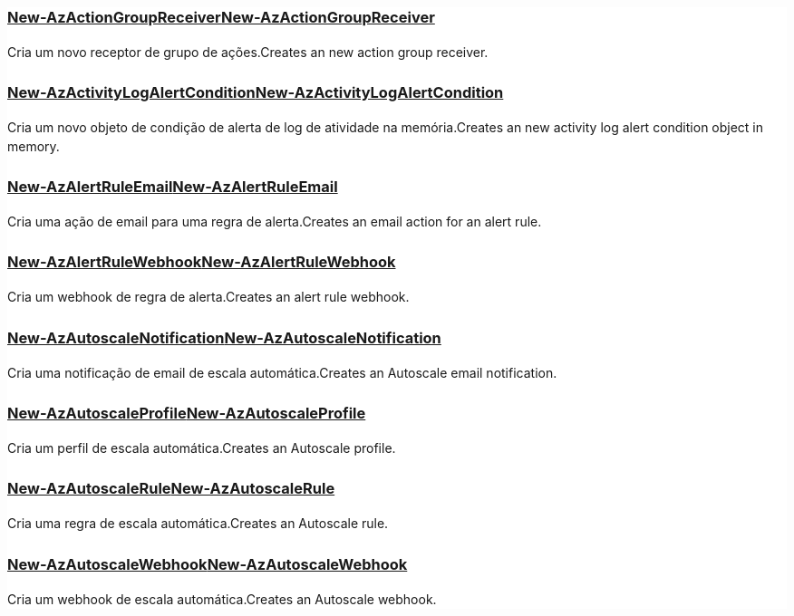 ### [<span data-ttu-id="41176-154">New-AzActionGroupReceiver</span><span class="sxs-lookup"><span data-stu-id="41176-154">New-AzActionGroupReceiver</span></span>](New-AzActionGroupReceiver.md)
<span data-ttu-id="41176-155">Cria um novo receptor de grupo de ações.</span><span class="sxs-lookup"><span data-stu-id="41176-155">Creates an new action group receiver.</span></span>

### [<span data-ttu-id="41176-156">New-AzActivityLogAlertCondition</span><span class="sxs-lookup"><span data-stu-id="41176-156">New-AzActivityLogAlertCondition</span></span>](New-AzActivityLogAlertCondition.md)
<span data-ttu-id="41176-157">Cria um novo objeto de condição de alerta de log de atividade na memória.</span><span class="sxs-lookup"><span data-stu-id="41176-157">Creates an new activity log alert condition object in memory.</span></span>

### [<span data-ttu-id="41176-158">New-AzAlertRuleEmail</span><span class="sxs-lookup"><span data-stu-id="41176-158">New-AzAlertRuleEmail</span></span>](New-AzAlertRuleEmail.md)
<span data-ttu-id="41176-159">Cria uma ação de email para uma regra de alerta.</span><span class="sxs-lookup"><span data-stu-id="41176-159">Creates an email action for an alert rule.</span></span>

### [<span data-ttu-id="41176-160">New-AzAlertRuleWebhook</span><span class="sxs-lookup"><span data-stu-id="41176-160">New-AzAlertRuleWebhook</span></span>](New-AzAlertRuleWebhook.md)
<span data-ttu-id="41176-161">Cria um webhook de regra de alerta.</span><span class="sxs-lookup"><span data-stu-id="41176-161">Creates an alert rule webhook.</span></span>

### [<span data-ttu-id="41176-162">New-AzAutoscaleNotification</span><span class="sxs-lookup"><span data-stu-id="41176-162">New-AzAutoscaleNotification</span></span>](New-AzAutoscaleNotification.md)
<span data-ttu-id="41176-163">Cria uma notificação de email de escala automática.</span><span class="sxs-lookup"><span data-stu-id="41176-163">Creates an Autoscale email notification.</span></span>

### [<span data-ttu-id="41176-164">New-AzAutoscaleProfile</span><span class="sxs-lookup"><span data-stu-id="41176-164">New-AzAutoscaleProfile</span></span>](New-AzAutoscaleProfile.md)
<span data-ttu-id="41176-165">Cria um perfil de escala automática.</span><span class="sxs-lookup"><span data-stu-id="41176-165">Creates an Autoscale profile.</span></span>

### [<span data-ttu-id="41176-166">New-AzAutoscaleRule</span><span class="sxs-lookup"><span data-stu-id="41176-166">New-AzAutoscaleRule</span></span>](New-AzAutoscaleRule.md)
<span data-ttu-id="41176-167">Cria uma regra de escala automática.</span><span class="sxs-lookup"><span data-stu-id="41176-167">Creates an Autoscale rule.</span></span>

### [<span data-ttu-id="41176-168">New-AzAutoscaleWebhook</span><span class="sxs-lookup"><span data-stu-id="41176-168">New-AzAutoscaleWebhook</span></span>](New-AzAutoscaleWebhook.md)
<span data-ttu-id="41176-169">Cria um webhook de escala automática.</span><span class="sxs-lookup"><span data-stu-id="41176-169">Creates an Autoscale webhook.</span></span>
